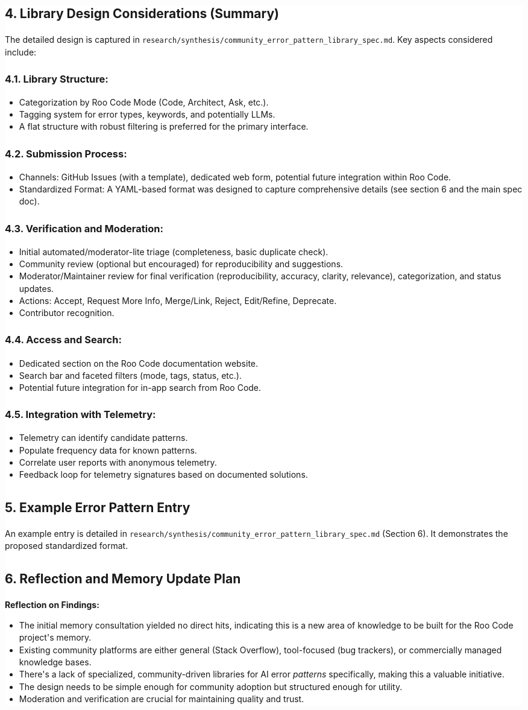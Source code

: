 ## 4. Library Design Considerations (Summary)

The detailed design is captured in `research/synthesis/community_error_pattern_library_spec.md`. Key aspects considered include:

### 4.1. Library Structure:
*   Categorization by Roo Code Mode (Code, Architect, Ask, etc.).
*   Tagging system for error types, keywords, and potentially LLMs.
*   A flat structure with robust filtering is preferred for the primary interface.

### 4.2. Submission Process:
*   Channels: GitHub Issues (with a template), dedicated web form, potential future integration within Roo Code.
*   Standardized Format: A YAML-based format was designed to capture comprehensive details (see section 6 and the main spec doc).

### 4.3. Verification and Moderation:
*   Initial automated/moderator-lite triage (completeness, basic duplicate check).
*   Community review (optional but encouraged) for reproducibility and suggestions.
*   Moderator/Maintainer review for final verification (reproducibility, accuracy, clarity, relevance), categorization, and status updates.
*   Actions: Accept, Request More Info, Merge/Link, Reject, Edit/Refine, Deprecate.
*   Contributor recognition.

### 4.4. Access and Search:
*   Dedicated section on the Roo Code documentation website.
*   Search bar and faceted filters (mode, tags, status, etc.).
*   Potential future integration for in-app search from Roo Code.

### 4.5. Integration with Telemetry:
*   Telemetry can identify candidate patterns.
*   Populate frequency data for known patterns.
*   Correlate user reports with anonymous telemetry.
*   Feedback loop for telemetry signatures based on documented solutions.

## 5. Example Error Pattern Entry
An example entry is detailed in `research/synthesis/community_error_pattern_library_spec.md` (Section 6). It demonstrates the proposed standardized format.

## 6. Reflection and Memory Update Plan

**Reflection on Findings:**
*   The initial memory consultation yielded no direct hits, indicating this is a new area of knowledge to be built for the Roo Code project's memory.
*   Existing community platforms are either general (Stack Overflow), tool-focused (bug trackers), or commercially managed knowledge bases.
*   There's a lack of specialized, community-driven libraries for AI error *patterns* specifically, making this a valuable initiative.
*   The design needs to be simple enough for community adoption but structured enough for utility.
*   Moderation and verification are crucial for maintaining quality and trust.
